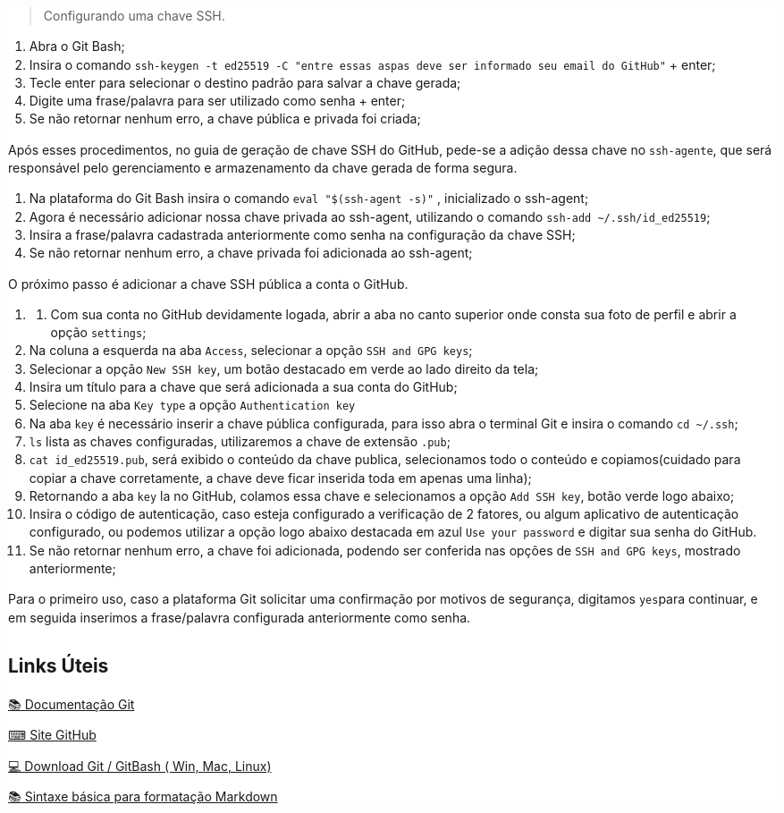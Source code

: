 >Configurando uma chave SSH.

1. Abra o Git Bash;
2. Insira o comando `ssh-keygen -t ed25519 -C "entre essas aspas deve ser informado seu email do GitHub"` + enter;
3. Tecle enter para selecionar o destino padrão para salvar a chave gerada;
4. Digite uma frase/palavra para ser utilizado como senha + enter;
5. Se não retornar nenhum erro, a chave pública e privada foi criada;

Após esses procedimentos, no guia de geração de chave SSH do GitHub, pede-se a adição dessa chave no `ssh-agente`, que será responsável pelo gerenciamento e armazenamento da chave gerada de forma segura.

1. Na plataforma do Git Bash insira o comando `eval "$(ssh-agent -s)"` , inicializado o ssh-agent;
2. Agora é necessário adicionar nossa chave privada ao ssh-agent, utilizando o comando `ssh-add ~/.ssh/id_ed25519`;
3. Insira a frase/palavra cadastrada anteriormente como senha na configuração da chave SSH;
4. Se não retornar nenhum erro, a chave privada foi adicionada ao ssh-agent;

O próximo passo é adicionar a chave SSH pública a conta o GitHub.

1. 1. Com sua conta no GitHub devidamente logada, abrir a aba no canto superior onde consta sua foto de perfil e abrir a opção `settings`;
2. Na coluna a esquerda na aba `Access`, selecionar a opção `SSH and GPG keys`;
3. Selecionar a opção `New SSH key`, um botão destacado em verde ao lado direito da tela;
4. Insira um título para a chave que será adicionada a sua conta do GitHub;
5. Selecione na aba `Key type` a opção `Authentication key`
6. Na aba `key` é necessário inserir a chave pública configurada, para isso abra o terminal Git e insira o comando `cd ~/.ssh`;
7. `ls` lista as chaves configuradas, utilizaremos a chave de extensão `.pub`;
8. `cat id_ed25519.pub`, será exibido o conteúdo da chave publica, selecionamos todo o conteúdo e copiamos(cuidado para copiar a chave corretamente, a chave deve ficar inserida toda em apenas uma linha);
9. Retornando a aba `key` la no GitHub, colamos essa chave e selecionamos a opção `Add SSH key`, botão verde logo abaixo;
10. Insira o código de autenticação, caso esteja configurado a verificação de 2 fatores, ou algum aplicativo de autenticação configurado, ou podemos utilizar a opção logo abaixo destacada em azul `Use your password` e digitar sua senha do GitHub.
11. Se não retornar nenhum erro, a chave foi adicionada, podendo ser conferida nas opções de `SSH and GPG keys`, mostrado anteriormente;

Para o primeiro uso, caso a plataforma Git solicitar uma confirmação por motivos de segurança, digitamos `yes`para continuar, e em seguida inserimos a frase/palavra configurada anteriormente como senha.

## Links Úteis
[&#128218; Documentação Git](https://git-scm.com/doc)

[&#9000; Site GitHub](https://github.com/)

[&#128187; Download Git / GitBash ( Win, Mac, Linux)](https://git-scm.com/downloads)

[&#128218; Sintaxe básica para formatação Markdown](https://www.markdownguide.org/basic-syntax/)
